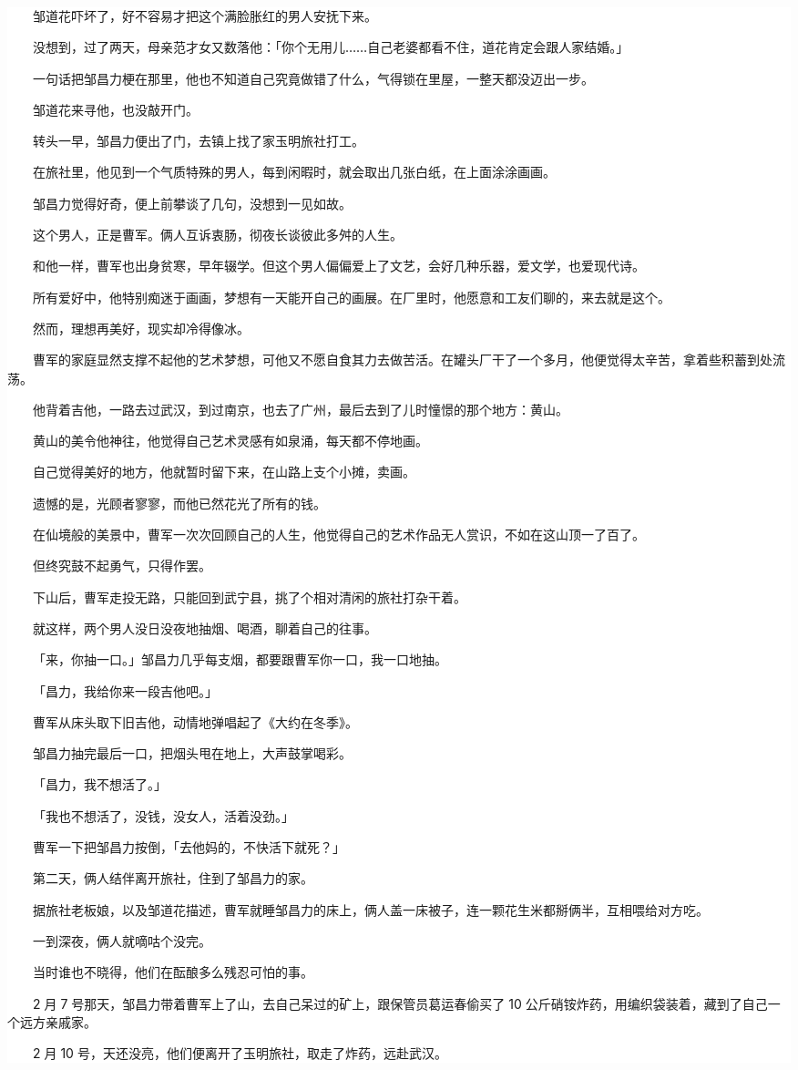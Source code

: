 &emsp;&emsp;邹道花吓坏了，好不容易才把这个满脸胀红的男人安抚下来。  
  
&emsp;&emsp;没想到，过了两天，母亲范才女又数落他：「你个无用儿……自己老婆都看不住，道花肯定会跟人家结婚。」  
  
&emsp;&emsp;一句话把邹昌力梗在那里，他也不知道自己究竟做错了什么，气得锁在里屋，一整天都没迈出一步。  
  
&emsp;&emsp;邹道花来寻他，也没敲开门。  
  
&emsp;&emsp;转头一早，邹昌力便出了门，去镇上找了家玉明旅社打工。  
  
&emsp;&emsp;在旅社里，他见到一个气质特殊的男人，每到闲暇时，就会取出几张白纸，在上面涂涂画画。  
  
&emsp;&emsp;邹昌力觉得好奇，便上前攀谈了几句，没想到一见如故。  
  
&emsp;&emsp;这个男人，正是曹军。俩人互诉衷肠，彻夜长谈彼此多舛的人生。  
  
&emsp;&emsp;和他一样，曹军也出身贫寒，早年辍学。但这个男人偏偏爱上了文艺，会好几种乐器，爱文学，也爱现代诗。  
  
&emsp;&emsp;所有爱好中，他特别痴迷于画画，梦想有一天能开自己的画展。在厂里时，他愿意和工友们聊的，来去就是这个。  
  
&emsp;&emsp;然而，理想再美好，现实却冷得像冰。  
  
&emsp;&emsp;曹军的家庭显然支撑不起他的艺术梦想，可他又不愿自食其力去做苦活。在罐头厂干了一个多月，他便觉得太辛苦，拿着些积蓄到处流荡。  
  
&emsp;&emsp;他背着吉他，一路去过武汉，到过南京，也去了广州，最后去到了儿时憧憬的那个地方：黄山。  
  
&emsp;&emsp;黄山的美令他神往，他觉得自己艺术灵感有如泉涌，每天都不停地画。  
  
&emsp;&emsp;自己觉得美好的地方，他就暂时留下来，在山路上支个小摊，卖画。  
  
&emsp;&emsp;遗憾的是，光顾者寥寥，而他已然花光了所有的钱。  
  
&emsp;&emsp;在仙境般的美景中，曹军一次次回顾自己的人生，他觉得自己的艺术作品无人赏识，不如在这山顶一了百了。  
  
&emsp;&emsp;但终究鼓不起勇气，只得作罢。  
  
&emsp;&emsp;下山后，曹军走投无路，只能回到武宁县，挑了个相对清闲的旅社打杂干着。  
  
&emsp;&emsp;就这样，两个男人没日没夜地抽烟、喝酒，聊着自己的往事。  
  
&emsp;&emsp;「来，你抽一口。」邹昌力几乎每支烟，都要跟曹军你一口，我一口地抽。  
  
&emsp;&emsp;「昌力，我给你来一段吉他吧。」  
  
&emsp;&emsp;曹军从床头取下旧吉他，动情地弹唱起了《大约在冬季》。  
  
&emsp;&emsp;邹昌力抽完最后一口，把烟头甩在地上，大声鼓掌喝彩。  
  
&emsp;&emsp;「昌力，我不想活了。」  
  
&emsp;&emsp;「我也不想活了，没钱，没女人，活着没劲。」  
  
&emsp;&emsp;曹军一下把邹昌力按倒，「去他妈的，不快活下就死？」  
  
&emsp;&emsp;第二天，俩人结伴离开旅社，住到了邹昌力的家。  
  
&emsp;&emsp;据旅社老板娘，以及邹道花描述，曹军就睡邹昌力的床上，俩人盖一床被子，连一颗花生米都掰俩半，互相喂给对方吃。  
  
&emsp;&emsp;一到深夜，俩人就嘀咕个没完。  
  
&emsp;&emsp;当时谁也不晓得，他们在酝酿多么残忍可怕的事。  
  
&emsp;&emsp;2 月 7 号那天，邹昌力带着曹军上了山，去自己呆过的矿上，跟保管员葛运春偷买了 10 公斤硝铵炸药，用编织袋装着，藏到了自己一个远方亲戚家。  
  
&emsp;&emsp;2 月 10 号，天还没亮，他们便离开了玉明旅社，取走了炸药，远赴武汉。  
  